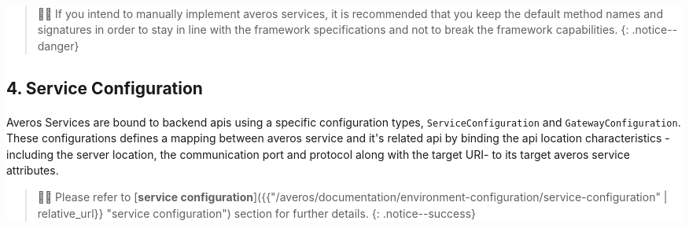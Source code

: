 
>🙋‍♂️ If you intend to manually implement averos services, it is recommended that you keep the default method names and signatures in order to stay in line with the framework specifications and not to break the framework capabilities.
{: .notice--danger}

## 4. Service Configuration

Averos Services are bound to backend apis using a specific configuration types, `ServiceConfiguration` and `GatewayConfiguration`. <br/>
These configurations defines a mapping between averos service and it's related api by binding the api location characteristics -including the server location, the communication port and protocol along with the target URI- to its target averos service attributes. <br/>

 >🙋‍♂️ Please refer to [**service configuration**]({{"/averos/documentation/environment-configuration/service-configuration" | relative_url}} "service configuration") section for further details.
{: .notice--success}